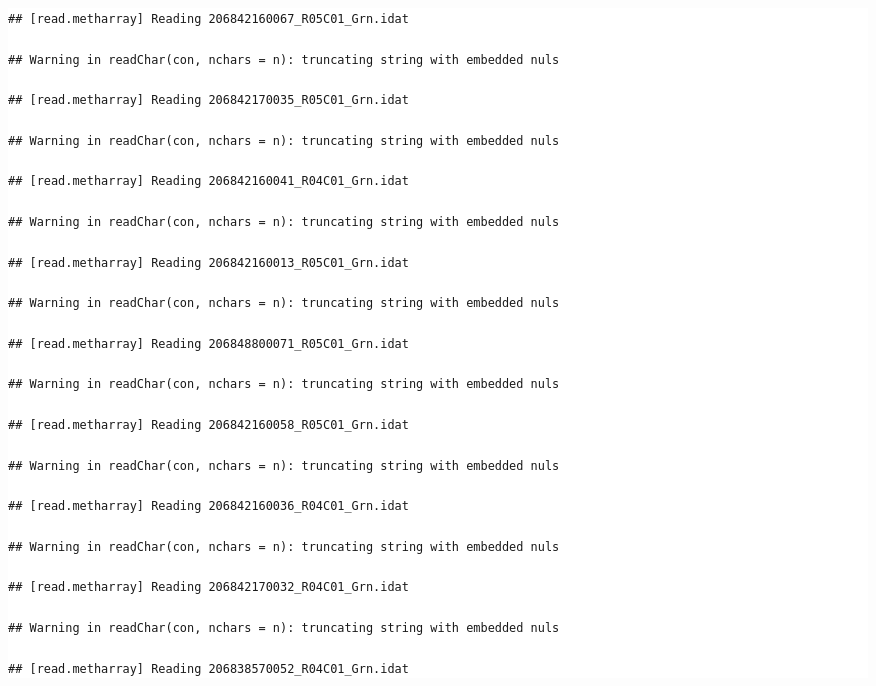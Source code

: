     ## [read.metharray] Reading 206842160067_R05C01_Grn.idat

    ## Warning in readChar(con, nchars = n): truncating string with embedded nuls

    ## [read.metharray] Reading 206842170035_R05C01_Grn.idat

    ## Warning in readChar(con, nchars = n): truncating string with embedded nuls

    ## [read.metharray] Reading 206842160041_R04C01_Grn.idat

    ## Warning in readChar(con, nchars = n): truncating string with embedded nuls

    ## [read.metharray] Reading 206842160013_R05C01_Grn.idat

    ## Warning in readChar(con, nchars = n): truncating string with embedded nuls

    ## [read.metharray] Reading 206848800071_R05C01_Grn.idat

    ## Warning in readChar(con, nchars = n): truncating string with embedded nuls

    ## [read.metharray] Reading 206842160058_R05C01_Grn.idat

    ## Warning in readChar(con, nchars = n): truncating string with embedded nuls

    ## [read.metharray] Reading 206842160036_R04C01_Grn.idat

    ## Warning in readChar(con, nchars = n): truncating string with embedded nuls

    ## [read.metharray] Reading 206842170032_R04C01_Grn.idat

    ## Warning in readChar(con, nchars = n): truncating string with embedded nuls

    ## [read.metharray] Reading 206838570052_R04C01_Grn.idat
